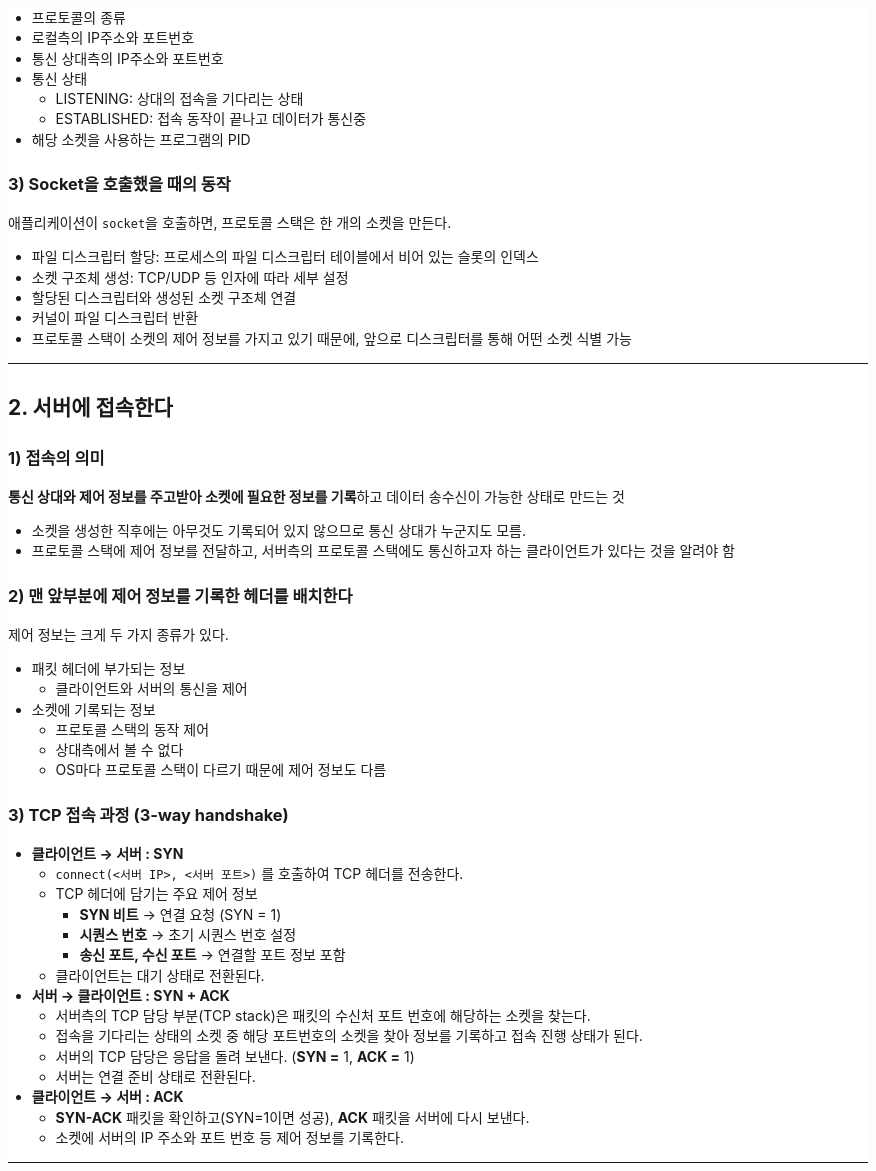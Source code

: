 - 프로토콜의 종류
- 로컬측의 IP주소와 포트번호
- 통신 상대측의 IP주소와 포트번호
- 통신 상태
    - LISTENING: 상대의 접속을 기다리는 상태
    - ESTABLISHED: 접속 동작이 끝나고 데이터가 통신중
- 해당 소켓을 사용하는 프로그램의 PID

### 3) Socket을 호출했을 때의 동작

애플리케이션이 `socket`을 호출하면, 프로토콜 스택은 한 개의 소켓을 만든다.
- 파일 디스크립터 할당: 프로세스의 파일 디스크립터 테이블에서 비어 있는 슬롯의 인덱스
- 소켓 구조체 생성: TCP/UDP 등 인자에 따라 세부 설정
- 할당된 디스크립터와 생성된 소켓 구조체 연결
- 커널이 파일 디스크립터 반환
- 프로토콜 스택이 소켓의 제어 정보를 가지고 있기 때문에, 앞으로 디스크립터를 통해 어떤 소켓 식별 가능

---

## 2. 서버에 접속한다

### 1) 접속의 의미

**통신 상대와 제어 정보를 주고받아 소켓에 필요한 정보를 기록**하고 데이터 송수신이 가능한 상태로 만드는 것

- 소켓을 생성한 직후에는 아무것도 기록되어 있지 않으므로 통신 상대가 누군지도 모름.
- 프로토콜 스택에 제어 정보를 전달하고, 서버측의 프로토콜 스택에도 통신하고자 하는 클라이언트가 있다는 것을 알려야 함

### 2) 맨 앞부분에 제어 정보를 기록한 헤더를 배치한다

제어 정보는 크게 두 가지 종류가 있다.
- 패킷 헤더에 부가되는 정보
    - 클라이언트와 서버의 통신을 제어
- 소켓에 기록되는 정보
    - 프로토콜 스택의 동작 제어
    - 상대측에서 볼 수 없다
    - OS마다 프로토콜 스택이 다르기 때문에 제어 정보도 다름

### 3) TCP 접속 과정 (3-way handshake)

- **클라이언트 → 서버 : SYN**
    - `connect(<서버 IP>, <서버 포트>)` 를 호출하여 TCP 헤더를 전송한다.
    - TCP 헤더에 담기는 주요 제어 정보
        - **SYN 비트** → 연결 요청 (SYN = 1)
        - **시퀀스 번호** → 초기 시퀀스 번호 설정
        - **송신 포트, 수신 포트** → 연결할 포트 정보 포함
    - 클라이언트는 대기 상태로 전환된다.
- **서버 → 클라이언트 : SYN + ACK**
    - 서버측의 TCP 담당 부분(TCP stack)은 패킷의 수신처 포트 번호에 해당하는 소켓을 찾는다.
    - 접속을 기다리는 상태의 소켓 중 해당 포트번호의 소켓을 찾아 정보를 기록하고 접속 진행 상태가 된다.
    - 서버의 TCP 담당은 응답을 돌려 보낸다. (**SYN =** 1, **ACK =** 1)
    - 서버는 연결 준비 상태로 전환된다.
- **클라이언트 → 서버 : ACK**
    - **SYN-ACK** 패킷을 확인하고(SYN=1이면 성공), **ACK** 패킷을 서버에 다시 보낸다.
    - 소켓에 서버의 IP 주소와 포트 번호 등 제어 정보를 기록한다.

---